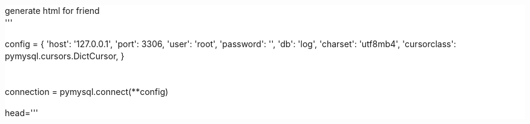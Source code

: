 generate html for friend  
'''


config = {
        'host': '127.0.0.1',
        'port': 3306,
        'user': 'root',
        'password': '',
        'db': 'log',
        'charset': 'utf8mb4',
        'cursorclass': pymysql.cursors.DictCursor,
    }
#
connection = pymysql.connect(**config)

head='''
<html>
<head>
    <script src="jquery-3.3.1.js"></script>
    <meta http-equiv="Content-Type" content="text/html; charset=utf-8" />
    <script>
        function aa() {

            var ids = document.getElementsByName("Fruit");
            var idstr = '0,';
            var sqls = '';
            var sql='update friend set tag=concat(tag,"%aa",",") where id = %id;'
            for(var i=0;i<ids.length;i++){
                sql='update friend set tag=concat(tag,"%aa",",") where id = %id;'

                if(document.getElementsByName('FruitValue')[i].value != '') {
                    sql = sql.replace("%aa"    ,document.getElementsByName('FruitValue')[i].value).replace("%id"    , ids [i].value);
                    idstr = idstr + "," + ids [i].value;
                    sqls= sqls+sql;
                }

            }
            idstr = 'update friend set tag=tag+"" where id in(' + idstr + ')'
            console.log(sqls);

            alert(sqls);
        }

        function chageTag(){

            var tag ="." + $("#switch").val();
            if(tag == ".") {

                $.each($("tr"), function(i){
                      this.style.display = 'block';
                });
                return
            }
